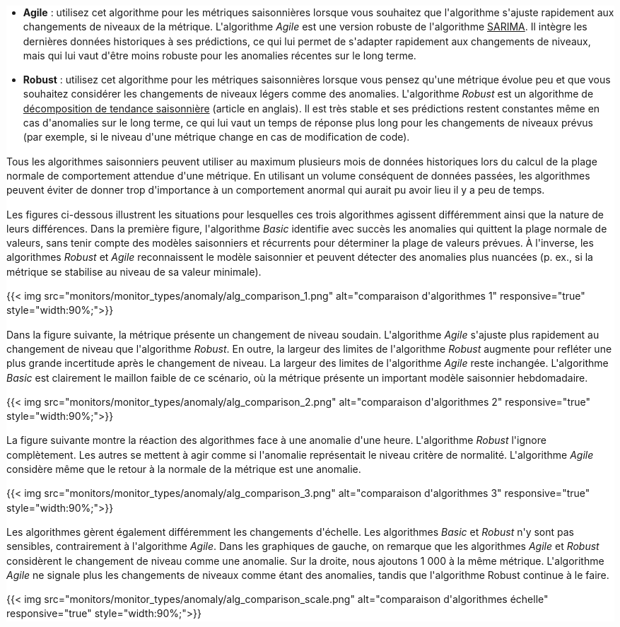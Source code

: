 * **Agile** : utilisez cet algorithme pour les métriques saisonnières lorsque vous souhaitez que l'algorithme s'ajuste rapidement aux changements de niveaux de la métrique.
L'algorithme *Agile* est une version robuste de l'algorithme [SARIMA][5]. Il intègre les dernières données historiques à ses prédictions, ce qui lui permet de s'adapter rapidement aux changements de niveaux, mais qui lui vaut d'être moins robuste pour les anomalies récentes sur le long terme.

* **Robust** : utilisez cet algorithme pour les métriques saisonnières lorsque vous pensez qu'une métrique évolue peu et que vous souhaitez considérer les changements de niveaux légers comme des anomalies.
L'algorithme *Robust* est un algorithme de [décomposition de tendance saisonnière][6] (article en anglais). Il est très stable et ses prédictions restent constantes même en cas d'anomalies sur le long terme, ce qui lui vaut un temps de réponse plus long pour les changements de niveaux prévus (par exemple, si le niveau d'une métrique change en cas de modification de code).

Tous les algorithmes saisonniers peuvent utiliser au maximum plusieurs mois de données historiques lors du calcul de la plage normale de comportement attendue d'une métrique. En utilisant un volume conséquent de données passées, les algorithmes peuvent éviter de donner trop d'importance à un comportement anormal qui aurait pu avoir lieu il y a peu de temps.

Les figures ci-dessous illustrent les situations pour lesquelles ces trois algorithmes agissent différemment ainsi que la nature de leurs différences. Dans la première figure, l'algorithme _Basic_ identifie avec succès les anomalies qui quittent la plage normale de valeurs, sans tenir compte des modèles saisonniers et récurrents pour déterminer la plage de valeurs prévues. À l'inverse, les algorithmes _Robust_ et _Agile_ reconnaissent le modèle saisonnier et peuvent détecter des anomalies plus nuancées (p. ex., si la métrique se stabilise au niveau de sa valeur minimale).

{{< img src="monitors/monitor_types/anomaly/alg_comparison_1.png" alt="comparaison d'algorithmes 1" responsive="true" style="width:90%;">}}

Dans la figure suivante, la métrique présente un changement de niveau soudain. L'algorithme _Agile_ s'ajuste plus rapidement au changement de niveau que l'algorithme _Robust_. En outre, la largeur des limites de l'algorithme _Robust_ augmente pour refléter une plus grande incertitude après le changement de niveau. La largeur des limites de l'algorithme _Agile_ reste inchangée. L'algorithme _Basic_ est clairement le maillon faible de ce scénario, où la métrique présente un important modèle saisonnier hebdomadaire.

{{< img src="monitors/monitor_types/anomaly/alg_comparison_2.png" alt="comparaison d'algorithmes 2" responsive="true" style="width:90%;">}}

La figure suivante montre la réaction des algorithmes face à une anomalie d'une heure. L'algorithme _Robust_ l'ignore complètement. Les autres se mettent à agir comme si l'anomalie représentait le niveau critère de normalité. L'algorithme _Agile_ considère même que le retour à la normale de la métrique est une anomalie.

{{< img src="monitors/monitor_types/anomaly/alg_comparison_3.png" alt="comparaison d'algorithmes 3" responsive="true" style="width:90%;">}}

Les algorithmes gèrent également différemment les changements d'échelle. Les algorithmes _Basic_ et _Robust_ n'y sont pas sensibles, contrairement à l'algorithme _Agile_. Dans les graphiques de gauche, on remarque que les algorithmes _Agile_ et _Robust_ considèrent le changement de niveau comme une anomalie. Sur la droite, nous ajoutons 1 000 à la même métrique. L'algorithme _Agile_ ne signale plus les changements de niveaux comme étant des anomalies, tandis que l'algorithme Robust continue à le faire.

{{< img src="monitors/monitor_types/anomaly/alg_comparison_scale.png" alt="comparaison d'algorithmes échelle" responsive="true" style="width:90%;">}}


[1]: https://app.datadoghq.com/monitors#/create
[2]: #anomaly-detection-algorithms
[3]: /fr/graphing/#aggregate-and-rollup
[4]: /fr/monitors/faq/how-to-update-anomaly-monitor-timezone
[5]: https://en.wikipedia.org/wiki/Autoregressive_integrated_moving_average
[6]: https://en.wikipedia.org/wiki/Decomposition_of_time_series
[7]: /fr/api/#monitor-create
[8]: mailto:billing@datadoghq.com
[9]: https://www.datadoghq.com/blog/anti-patterns-metric-graphs-101
[10]: /fr/monitors/monitor_types/metric
[11]: /fr/monitors/monitor_types/composite
[12]: /fr/monitors/faq/what-are-recovery-thresholds